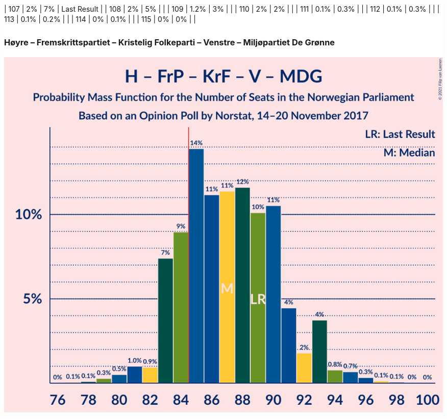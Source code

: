 | 107 | 2% | 7% | Last Result |
| 108 | 2% | 5% |  |
| 109 | 1.2% | 3% |  |
| 110 | 2% | 2% |  |
| 111 | 0.1% | 0.3% |  |
| 112 | 0.1% | 0.3% |  |
| 113 | 0.1% | 0.2% |  |
| 114 | 0% | 0.1% |  |
| 115 | 0% | 0% |  |

### Høyre – Fremskrittspartiet – Kristelig Folkeparti – Venstre – Miljøpartiet De Grønne

![Graph with seats probability mass function not yet produced](2017-11-20-Norstat-coalitions-seats-pmf-h–frp–krf–v–mdg.png "Seats Probability Mass Function")
